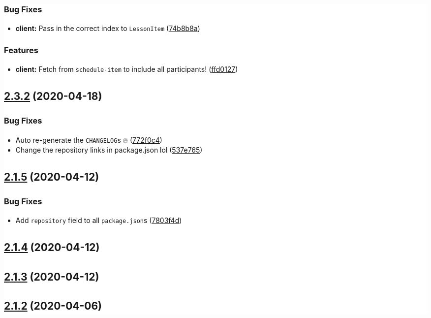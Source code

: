 
### Bug Fixes

* **client:** Pass in the correct index to `LessonItem` ([74b8b8a](https://github.com/kiprasmel/turbo-schedule/commit/74b8b8a8d434c97414df34290760eb7b89249cb1))


### Features

* **client:** Fetch from `schedule-item` to include all participants! ([ffd0127](https://github.com/kiprasmel/turbo-schedule/commit/ffd0127eaa7ce5dd6892abc4c4d2f11d05e636b0))





## [2.3.2](https://github.com/kiprasmel/turbo-schedule/compare/v2.3.1...v2.3.2) (2020-04-18)


### Bug Fixes

* Auto re-generate the `CHANGELOG`s 🔥 ([772f0c4](https://github.com/kiprasmel/turbo-schedule/commit/772f0c44481d67acd55250478e4beafe1a8ca801))
* Change the repository links in package.json lol ([537e765](https://github.com/kiprasmel/turbo-schedule/commit/537e765de4facc6e96c9975de218618cb05f3391))







## [2.1.5](https://github.com/kiprasmel/turbo-schedule/compare/v2.1.4...v2.1.5) (2020-04-12)


### Bug Fixes

* Add `repository` field to all `package.json`s ([7803f4d](https://github.com/kiprasmel/turbo-schedule/commit/7803f4d58156524ff2239cae146c7e1c8fdbfcf0))



## [2.1.4](https://github.com/kiprasmel/turbo-schedule/compare/v2.1.3...v2.1.4) (2020-04-12)



## [2.1.3](https://github.com/kiprasmel/turbo-schedule/compare/v2.1.2...v2.1.3) (2020-04-12)



## [2.1.2](https://github.com/kiprasmel/turbo-schedule/compare/v2.1.1...v2.1.2) (2020-04-06)

